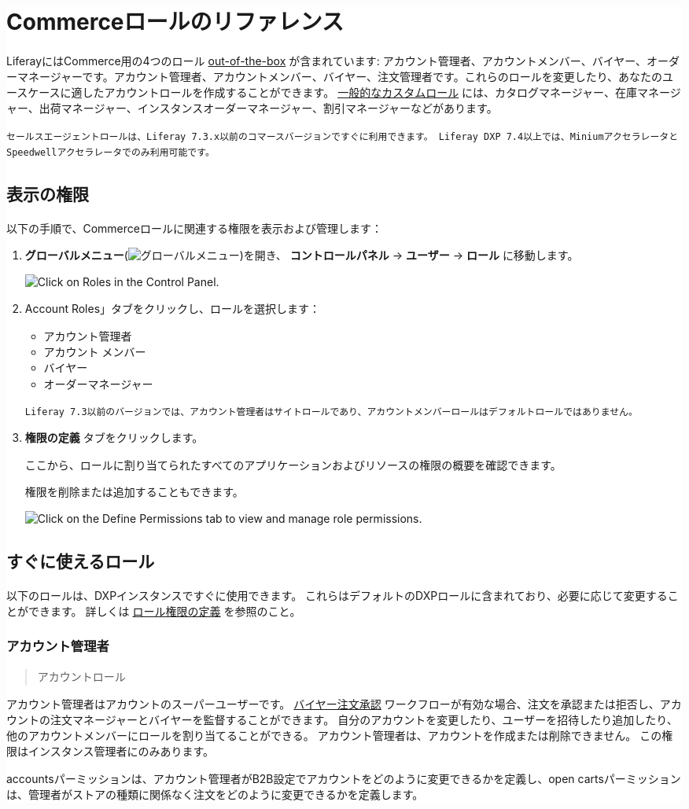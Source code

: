 # Commerceロールのリファレンス

LiferayにはCommerce用の4つのロール [out-of-the-box](#out-of-the-box-roles) が含まれています: アカウント管理者、アカウントメンバー、バイヤー、オーダーマネージャーです。アカウント管理者、アカウントメンバー、バイヤー、注文管理者です。これらのロールを変更したり、あなたのユースケースに適したアカウントロールを作成することができます。 [一般的なカスタムロール](#custom-roles) には、カタログマネージャー、在庫マネージャー、出荷マネージャー、インスタンスオーダーマネージャー、割引マネージャーなどがあります。

```{note}
セールスエージェントロールは、Liferay 7.3.x以前のコマースバージョンですぐに利用できます。 Liferay DXP 7.4以上では、MiniumアクセラレータとSpeedwellアクセラレータでのみ利用可能です。 
```

## 表示の権限

以下の手順で、Commerceロールに関連する権限を表示および管理します：

1. **グローバルメニュー**(![グローバルメニュー](../../images/icon-applications-menu.png))を開き、 **コントロールパネル** &rarr; **ユーザー** &rarr; **ロール** に移動します。

   ![Click on Roles in the Control Panel.](./commerce-roles-reference/images/01.png)

1. Account Roles」タブをクリックし、ロールを選択します：

   * アカウント管理者
   * アカウント メンバー
   * バイヤー
   * オーダーマネージャー

   ```{note}
   Liferay 7.3以前のバージョンでは、アカウント管理者はサイトロールであり、アカウントメンバーロールはデフォルトロールではありません。 
   ```

1. **権限の定義** タブをクリックします。

   ここから、ロールに割り当てられたすべてのアプリケーションおよびリソースの権限の概要を確認できます。

   権限を削除または追加することもできます。

   ![Click on the Define Permissions tab to view and manage role permissions.](./commerce-roles-reference/images/02.png)

## すぐに使えるロール

以下のロールは、DXPインスタンスですぐに使用できます。 これらはデフォルトのDXPロールに含まれており、必要に応じて変更することができます。 詳しくは [ロール権限の定義](https://learn.liferay.com/w/dxp/users-and-permissions/roles-and-permissions/defining-role-permissions) を参照のこと。

### アカウント管理者

> アカウントロール

アカウント管理者はアカウントのスーパーユーザーです。 [バイヤー注文承認](../../order-management/order-workflows/enabling-or-disabling-order-workflows.md#enabling-workflow) ワークフローが有効な場合、注文を承認または拒否し、アカウントの注文マネージャーとバイヤーを監督することができます。 自分のアカウントを変更したり、ユーザーを招待したり追加したり、他のアカウントメンバーにロールを割り当てることができる。 アカウント管理者は、アカウントを作成または削除できません。 この権限はインスタンス管理者にのみあります。

accountsパーミッションは、アカウント管理者がB2B設定でアカウントをどのように変更できるかを定義し、open cartsパーミッションは、管理者がストアの種類に関係なく注文をどのように変更できるかを定義します。

